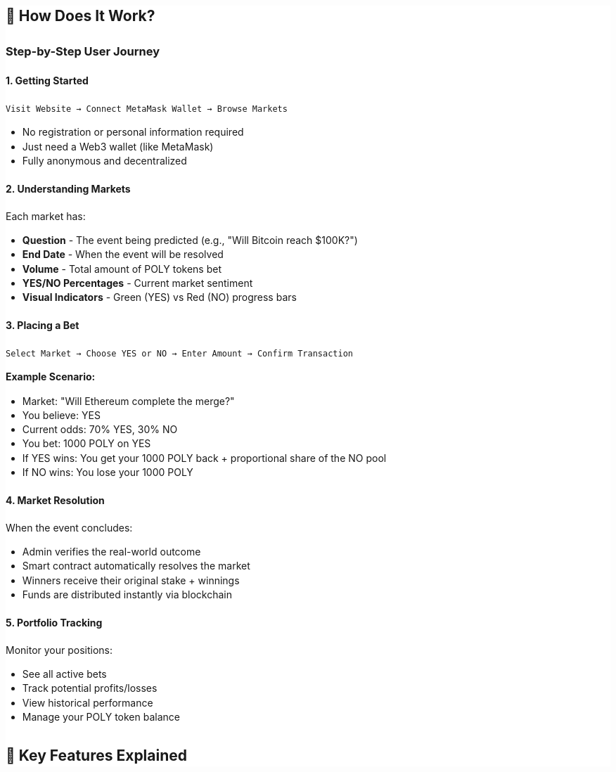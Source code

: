 ## 🔧 How Does It Work?

### Step-by-Step User Journey

#### 1. **Getting Started**
```
Visit Website → Connect MetaMask Wallet → Browse Markets
```
- No registration or personal information required
- Just need a Web3 wallet (like MetaMask)
- Fully anonymous and decentralized

#### 2. **Understanding Markets**

Each market has:
- **Question** - The event being predicted (e.g., "Will Bitcoin reach $100K?")
- **End Date** - When the event will be resolved
- **Volume** - Total amount of POLY tokens bet
- **YES/NO Percentages** - Current market sentiment
- **Visual Indicators** - Green (YES) vs Red (NO) progress bars

#### 3. **Placing a Bet**

```
Select Market → Choose YES or NO → Enter Amount → Confirm Transaction
```

**Example Scenario:**
- Market: "Will Ethereum complete the merge?"
- You believe: YES
- Current odds: 70% YES, 30% NO
- You bet: 1000 POLY on YES
- If YES wins: You get your 1000 POLY back + proportional share of the NO pool
- If NO wins: You lose your 1000 POLY

#### 4. **Market Resolution**

When the event concludes:
- Admin verifies the real-world outcome
- Smart contract automatically resolves the market
- Winners receive their original stake + winnings
- Funds are distributed instantly via blockchain

#### 5. **Portfolio Tracking**

Monitor your positions:
- See all active bets
- Track potential profits/losses
- View historical performance
- Manage your POLY token balance

## 🎨 Key Features Explained
